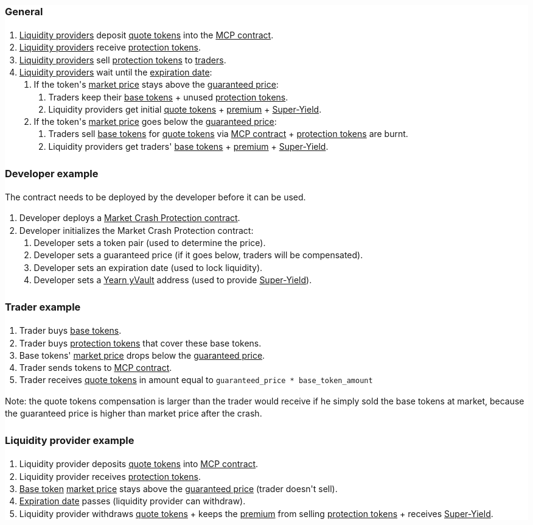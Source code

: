 ### General

1. [Liquidity providers](#liquidity-provider) deposit [quote tokens](#quote-token) into the [MCP contract](#market-crash-protection-contract).
1. [Liquidity providers](#liquidity-provider) receive [protection tokens](#protection-token).
1. [Liquidity providers](#liquidity-provider) sell [protection tokens](#protection-token) to [traders](#trader).
1. [Liquidity providers](#liquidity-provider) wait until the [expiration date](#expiration-date):
    1. If the token's [market price](#market-price) stays above the [guaranteed price](#guaranteed-price):
        1. Traders keep their [base tokens](#base-token) + unused [protection tokens](#protection-token).
        1. Liquidity providers get initial [quote tokens](#quote-token) + [premium](#premium) + [Super-Yield](#super-yield).
    1. If the token's [market price](#market-price) goes below the [guaranteed price](#guaranteed-price):
        1. Traders sell [base tokens](#base-token) for [quote tokens](#quote-token) via [MCP contract](#market-crash-protection-contract) + [protection tokens](#protection-token) are burnt.
        1. Liquidity providers get traders' [base tokens](#base-token) + [premium](#premium) + [Super-Yield](#super-yield).

### Developer example

The contract needs to be deployed by the developer before it can be used.

1. Developer deploys a [Market Crash Protection contract](#market-crash-protection-contract).
1. Developer initializes the Market Crash Protection contract:
    1. Developer sets a token pair (used to determine the price).
    1. Developer sets a guaranteed price (if it goes below, traders will be compensated).
    1. Developer sets an expiration date (used to lock liquidity).
    1. Developer sets a [Yearn yVault](#yearn-yvault) address (used to provide [Super-Yield](#super-yield)).

### Trader example

1. Trader buys [base tokens](#base-token).
1. Trader buys [protection tokens](#protection-token) that cover these base tokens.
1. Base tokens' [market price](#market-price) drops below the [guaranteed price](#guaranteed-price).
1. Trader sends tokens to [MCP contract](#market-crash-protection-contract).
1. Trader receives [quote tokens](#quote-token) in amount equal to `guaranteed_price * base_token_amount`

Note: the quote tokens compensation is larger than the trader would receive if he simply sold the base tokens at market, because the guaranteed price is higher than market price after the crash.

### Liquidity provider example

1. Liquidity provider deposits [quote tokens](#quote-token) into [MCP contract](#market-crash-protection-contract).
1. Liquidity provider receives [protection tokens](#protection-token).
1. [Base token](#base-token) [market price](#market-price) stays above the [guaranteed price](#guaranteed-price) (trader doesn't sell).
1. [Expiration date](#expiration-date) passes (liquidity provider can withdraw).
1. Liquidity provider withdraws [quote tokens](#quote-token) + keeps the [premium](#premium) from selling [protection tokens](#protection-token) + receives [Super-Yield](#super-yield).
